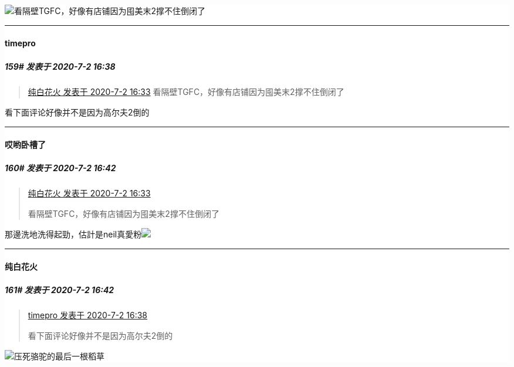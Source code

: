 

<img src="https://static.saraba1st.com/image/smiley/face2017/067.png" referrerpolicy="no-referrer">看隔壁TGFC，好像有店铺因为囤美末2撑不住倒闭了







-----

####  timepro  
##### 159#       发表于 2020-7-2 16:38



<blockquote><a href="httphttps://bbs.saraba1st.com/2b/forum.php?mod=redirect&amp;goto=findpost&amp;pid=48037701&amp;ptid=1944868" target="_blank">纯白花火 发表于 2020-7-2 16:33</a>
 看隔壁TGFC，好像有店铺因为囤美末2撑不住倒闭了</blockquote>
看下面评论好像并不是因为高尔夫2倒的







-----

####  哎哟卧槽了  
##### 160#       发表于 2020-7-2 16:42



<blockquote><a href="httphttps://bbs.saraba1st.com/2b/forum.php?mod=redirect&amp;goto=findpost&amp;pid=48037701&amp;ptid=1944868" target="_blank">纯白花火 发表于 2020-7-2 16:33</a>

看隔壁TGFC，好像有店铺因为囤美末2撑不住倒闭了</blockquote>
那邊洗地洗得起勁，估計是neil真愛粉<img src="https://static.saraba1st.com/image/smiley/face2017/037.png" referrerpolicy="no-referrer">







-----

####  纯白花火  
##### 161#       发表于 2020-7-2 16:42



<blockquote><a href="httphttps://bbs.saraba1st.com/2b/forum.php?mod=redirect&amp;goto=findpost&amp;pid=48037780&amp;ptid=1944868" target="_blank">timepro 发表于 2020-7-2 16:38</a>

看下面评论好像并不是因为高尔夫2倒的</blockquote>
<img src="https://static.saraba1st.com/image/smiley/face2017/067.png" referrerpolicy="no-referrer">压死骆驼的最后一根稻草






